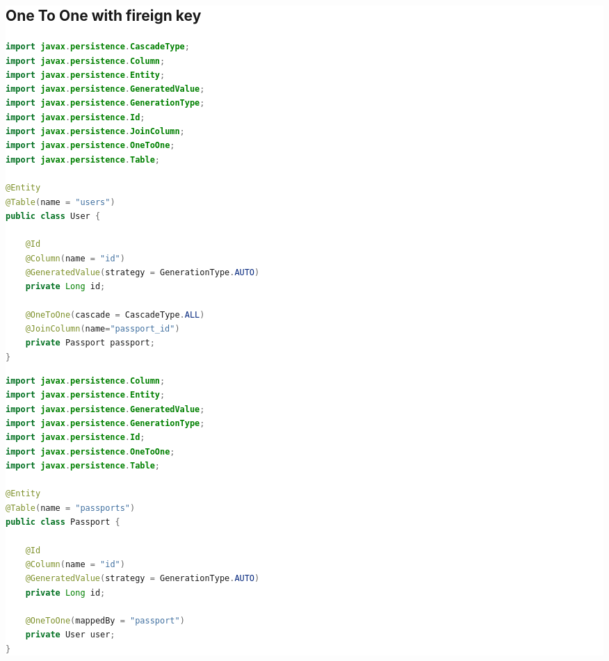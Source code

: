 ```java
```

## One To One with fireign key

```java
import javax.persistence.CascadeType;
import javax.persistence.Column;
import javax.persistence.Entity;
import javax.persistence.GeneratedValue;
import javax.persistence.GenerationType;
import javax.persistence.Id;
import javax.persistence.JoinColumn;
import javax.persistence.OneToOne;
import javax.persistence.Table;
 
@Entity
@Table(name = "users")
public class User {
     
    @Id
    @Column(name = "id")
    @GeneratedValue(strategy = GenerationType.AUTO)
    private Long id;
     
    @OneToOne(cascade = CascadeType.ALL)
    @JoinColumn(name="passport_id")
    private Passport passport;
}
```

```java
import javax.persistence.Column;
import javax.persistence.Entity;
import javax.persistence.GeneratedValue;
import javax.persistence.GenerationType;
import javax.persistence.Id;
import javax.persistence.OneToOne;
import javax.persistence.Table;
 
@Entity
@Table(name = "passports")
public class Passport {
 
    @Id
    @Column(name = "id")
    @GeneratedValue(strategy = GenerationType.AUTO)
    private Long id;
     
    @OneToOne(mappedBy = "passport")
    private User user;
}
```
